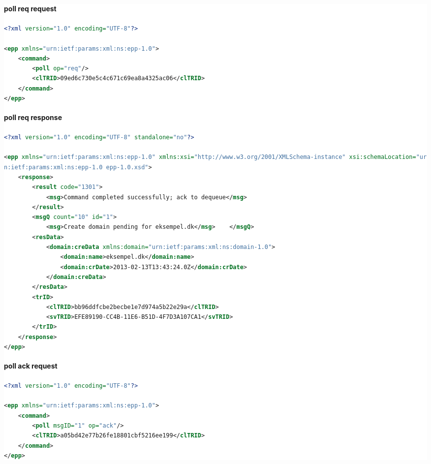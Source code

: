 <a id="poll-req-request"></a>
#### poll req request

```XML
<?xml version="1.0" encoding="UTF-8"?>

<epp xmlns="urn:ietf:params:xml:ns:epp-1.0">
	<command>
		<poll op="req"/>
		<clTRID>09ed6c730e5c4c671c69ea8a4325ac06</clTRID>
	</command>
</epp>
```

<a id="poll-req-response"></a>
#### poll req response

```XML
<?xml version="1.0" encoding="UTF-8" standalone="no"?>

<epp xmlns="urn:ietf:params:xml:ns:epp-1.0" xmlns:xsi="http://www.w3.org/2001/XMLSchema-instance" xsi:schemaLocation="urn:ietf:params:xml:ns:epp-1.0 epp-1.0.xsd">
	<response>
		<result code="1301">
			<msg>Command completed successfully; ack to dequeue</msg>
		</result>
		<msgQ count="10" id="1">
			<msg>Create domain pending for eksempel.dk</msg>    </msgQ>
		<resData>
			<domain:creData xmlns:domain="urn:ietf:params:xml:ns:domain-1.0">
				<domain:name>eksempel.dk</domain:name>
				<domain:crDate>2013-02-13T13:43:24.0Z</domain:crDate>
			</domain:creData>
		</resData>
		<trID>
			<clTRID>bb96ddfcbe2becbe1e7d974a5b22e29a</clTRID>
			<svTRID>EFE89190-CC4B-11E6-B51D-4F7D3A107CA1</svTRID>
		</trID>
	</response>
</epp>
```

<a id="poll-ack-request"></a>
#### poll ack request

```XML
<?xml version="1.0" encoding="UTF-8"?>

<epp xmlns="urn:ietf:params:xml:ns:epp-1.0">
	<command>
		<poll msgID="1" op="ack"/>
		<clTRID>a05bd42e77b26fe18801cbf5216ee199</clTRID>
	</command>
</epp>
```
